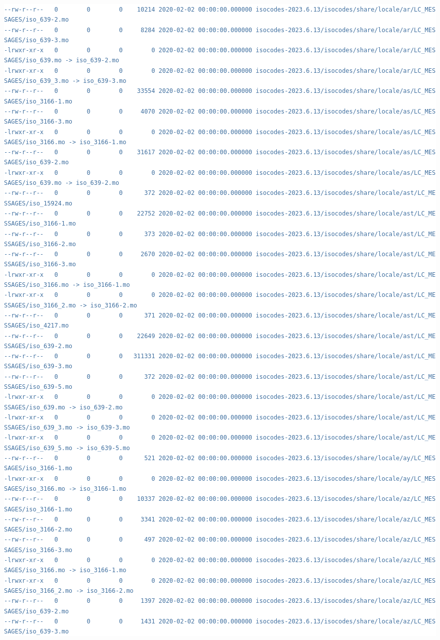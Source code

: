 ```diff
--rw-r--r--   0        0        0    10214 2020-02-02 00:00:00.000000 isocodes-2023.6.13/isocodes/share/locale/ar/LC_MESSAGES/iso_639-2.mo
--rw-r--r--   0        0        0     8284 2020-02-02 00:00:00.000000 isocodes-2023.6.13/isocodes/share/locale/ar/LC_MESSAGES/iso_639-3.mo
-lrwxr-xr-x   0        0        0        0 2020-02-02 00:00:00.000000 isocodes-2023.6.13/isocodes/share/locale/ar/LC_MESSAGES/iso_639.mo -> iso_639-2.mo
-lrwxr-xr-x   0        0        0        0 2020-02-02 00:00:00.000000 isocodes-2023.6.13/isocodes/share/locale/ar/LC_MESSAGES/iso_639_3.mo -> iso_639-3.mo
--rw-r--r--   0        0        0    33554 2020-02-02 00:00:00.000000 isocodes-2023.6.13/isocodes/share/locale/as/LC_MESSAGES/iso_3166-1.mo
--rw-r--r--   0        0        0     4070 2020-02-02 00:00:00.000000 isocodes-2023.6.13/isocodes/share/locale/as/LC_MESSAGES/iso_3166-3.mo
-lrwxr-xr-x   0        0        0        0 2020-02-02 00:00:00.000000 isocodes-2023.6.13/isocodes/share/locale/as/LC_MESSAGES/iso_3166.mo -> iso_3166-1.mo
--rw-r--r--   0        0        0    31617 2020-02-02 00:00:00.000000 isocodes-2023.6.13/isocodes/share/locale/as/LC_MESSAGES/iso_639-2.mo
-lrwxr-xr-x   0        0        0        0 2020-02-02 00:00:00.000000 isocodes-2023.6.13/isocodes/share/locale/as/LC_MESSAGES/iso_639.mo -> iso_639-2.mo
--rw-r--r--   0        0        0      372 2020-02-02 00:00:00.000000 isocodes-2023.6.13/isocodes/share/locale/ast/LC_MESSAGES/iso_15924.mo
--rw-r--r--   0        0        0    22752 2020-02-02 00:00:00.000000 isocodes-2023.6.13/isocodes/share/locale/ast/LC_MESSAGES/iso_3166-1.mo
--rw-r--r--   0        0        0      373 2020-02-02 00:00:00.000000 isocodes-2023.6.13/isocodes/share/locale/ast/LC_MESSAGES/iso_3166-2.mo
--rw-r--r--   0        0        0     2670 2020-02-02 00:00:00.000000 isocodes-2023.6.13/isocodes/share/locale/ast/LC_MESSAGES/iso_3166-3.mo
-lrwxr-xr-x   0        0        0        0 2020-02-02 00:00:00.000000 isocodes-2023.6.13/isocodes/share/locale/ast/LC_MESSAGES/iso_3166.mo -> iso_3166-1.mo
-lrwxr-xr-x   0        0        0        0 2020-02-02 00:00:00.000000 isocodes-2023.6.13/isocodes/share/locale/ast/LC_MESSAGES/iso_3166_2.mo -> iso_3166-2.mo
--rw-r--r--   0        0        0      371 2020-02-02 00:00:00.000000 isocodes-2023.6.13/isocodes/share/locale/ast/LC_MESSAGES/iso_4217.mo
--rw-r--r--   0        0        0    22649 2020-02-02 00:00:00.000000 isocodes-2023.6.13/isocodes/share/locale/ast/LC_MESSAGES/iso_639-2.mo
--rw-r--r--   0        0        0   311331 2020-02-02 00:00:00.000000 isocodes-2023.6.13/isocodes/share/locale/ast/LC_MESSAGES/iso_639-3.mo
--rw-r--r--   0        0        0      372 2020-02-02 00:00:00.000000 isocodes-2023.6.13/isocodes/share/locale/ast/LC_MESSAGES/iso_639-5.mo
-lrwxr-xr-x   0        0        0        0 2020-02-02 00:00:00.000000 isocodes-2023.6.13/isocodes/share/locale/ast/LC_MESSAGES/iso_639.mo -> iso_639-2.mo
-lrwxr-xr-x   0        0        0        0 2020-02-02 00:00:00.000000 isocodes-2023.6.13/isocodes/share/locale/ast/LC_MESSAGES/iso_639_3.mo -> iso_639-3.mo
-lrwxr-xr-x   0        0        0        0 2020-02-02 00:00:00.000000 isocodes-2023.6.13/isocodes/share/locale/ast/LC_MESSAGES/iso_639_5.mo -> iso_639-5.mo
--rw-r--r--   0        0        0      521 2020-02-02 00:00:00.000000 isocodes-2023.6.13/isocodes/share/locale/ay/LC_MESSAGES/iso_3166-1.mo
-lrwxr-xr-x   0        0        0        0 2020-02-02 00:00:00.000000 isocodes-2023.6.13/isocodes/share/locale/ay/LC_MESSAGES/iso_3166.mo -> iso_3166-1.mo
--rw-r--r--   0        0        0    10337 2020-02-02 00:00:00.000000 isocodes-2023.6.13/isocodes/share/locale/az/LC_MESSAGES/iso_3166-1.mo
--rw-r--r--   0        0        0     3341 2020-02-02 00:00:00.000000 isocodes-2023.6.13/isocodes/share/locale/az/LC_MESSAGES/iso_3166-2.mo
--rw-r--r--   0        0        0      497 2020-02-02 00:00:00.000000 isocodes-2023.6.13/isocodes/share/locale/az/LC_MESSAGES/iso_3166-3.mo
-lrwxr-xr-x   0        0        0        0 2020-02-02 00:00:00.000000 isocodes-2023.6.13/isocodes/share/locale/az/LC_MESSAGES/iso_3166.mo -> iso_3166-1.mo
-lrwxr-xr-x   0        0        0        0 2020-02-02 00:00:00.000000 isocodes-2023.6.13/isocodes/share/locale/az/LC_MESSAGES/iso_3166_2.mo -> iso_3166-2.mo
--rw-r--r--   0        0        0     1397 2020-02-02 00:00:00.000000 isocodes-2023.6.13/isocodes/share/locale/az/LC_MESSAGES/iso_639-2.mo
--rw-r--r--   0        0        0     1431 2020-02-02 00:00:00.000000 isocodes-2023.6.13/isocodes/share/locale/az/LC_MESSAGES/iso_639-3.mo
```